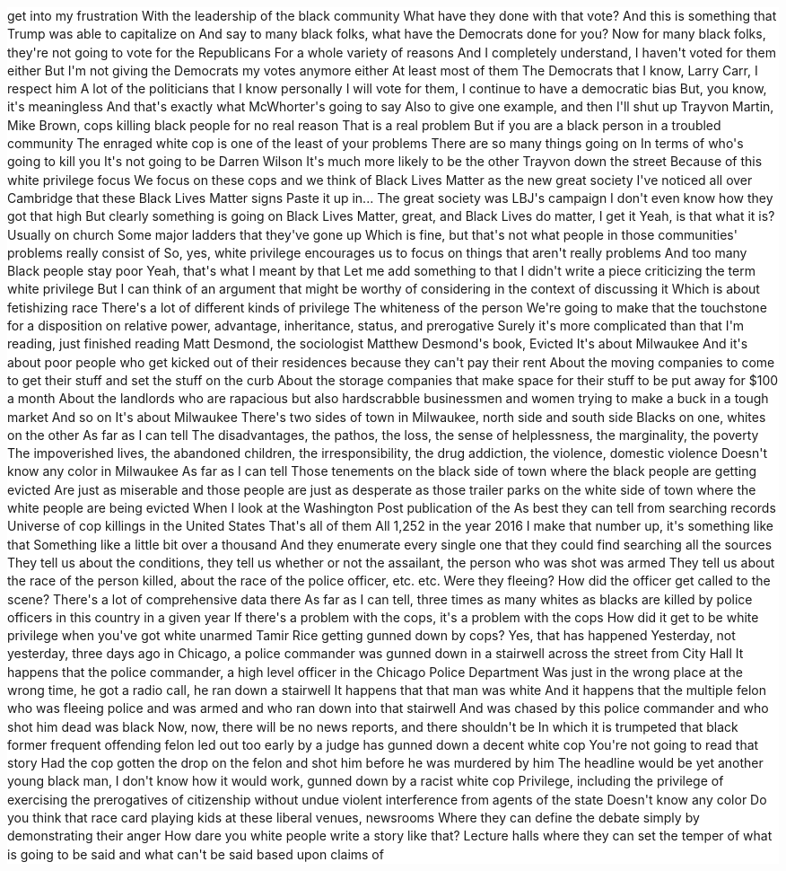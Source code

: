 get into my frustration With the leadership of the black community What have they done with that vote? And this is something that Trump was able to capitalize on And say to many black folks, what have the Democrats done for you? Now for many black folks, they're not going to vote for the Republicans For a whole variety of reasons And I completely understand, I haven't voted for them either But I'm not giving the Democrats my votes anymore either At least most of them The Democrats that I know, Larry Carr, I respect him A lot of the politicians that I know personally I will vote for them, I continue to have a democratic bias But, you know, it's meaningless And that's exactly what McWhorter's going to say Also to give one example, and then I'll shut up Trayvon Martin, Mike Brown, cops killing black people for no real reason That is a real problem But if you are a black person in a troubled community The enraged white cop is one of the least of your problems There are so many things going on In terms of who's going to kill you It's not going to be Darren Wilson It's much more likely to be the other Trayvon down the street Because of this white privilege focus We focus on these cops and we think of Black Lives Matter as the new great society I've noticed all over Cambridge that these Black Lives Matter signs Paste it up in... The great society was LBJ's campaign I don't even know how they got that high But clearly something is going on Black Lives Matter, great, and Black Lives do matter, I get it Yeah, is that what it is? Usually on church Some major ladders that they've gone up Which is fine, but that's not what people in those communities' problems really consist of So, yes, white privilege encourages us to focus on things that aren't really problems And too many Black people stay poor Yeah, that's what I meant by that Let me add something to that I didn't write a piece criticizing the term white privilege But I can think of an argument that might be worthy of considering in the context of discussing it Which is about fetishizing race There's a lot of different kinds of privilege The whiteness of the person We're going to make that the touchstone for a disposition on relative power, advantage, inheritance, status, and prerogative Surely it's more complicated than that I'm reading, just finished reading Matt Desmond, the sociologist Matthew Desmond's book, Evicted It's about Milwaukee And it's about poor people who get kicked out of their residences because they can't pay their rent About the moving companies to come to get their stuff and set the stuff on the curb About the storage companies that make space for their stuff to be put away for $100 a month About the landlords who are rapacious but also hardscrabble businessmen and women trying to make a buck in a tough market And so on It's about Milwaukee There's two sides of town in Milwaukee, north side and south side Blacks on one, whites on the other As far as I can tell The disadvantages, the pathos, the loss, the sense of helplessness, the marginality, the poverty The impoverished lives, the abandoned children, the irresponsibility, the drug addiction, the violence, domestic violence Doesn't know any color in Milwaukee As far as I can tell Those tenements on the black side of town where the black people are getting evicted Are just as miserable and those people are just as desperate as those trailer parks on the white side of town where the white people are being evicted When I look at the Washington Post publication of the As best they can tell from searching records Universe of cop killings in the United States That's all of them All 1,252 in the year 2016 I make that number up, it's something like that Something like a little bit over a thousand And they enumerate every single one that they could find searching all the sources They tell us about the conditions, they tell us whether or not the assailant, the person who was shot was armed They tell us about the race of the person killed, about the race of the police officer, etc. etc. Were they fleeing? How did the officer get called to the scene? There's a lot of comprehensive data there As far as I can tell, three times as many whites as blacks are killed by police officers in this country in a given year If there's a problem with the cops, it's a problem with the cops How did it get to be white privilege when you've got white unarmed Tamir Rice getting gunned down by cops? Yes, that has happened Yesterday, not yesterday, three days ago in Chicago, a police commander was gunned down in a stairwell across the street from City Hall It happens that the police commander, a high level officer in the Chicago Police Department Was just in the wrong place at the wrong time, he got a radio call, he ran down a stairwell It happens that that man was white And it happens that the multiple felon who was fleeing police and was armed and who ran down into that stairwell And was chased by this police commander and who shot him dead was black Now, now, there will be no news reports, and there shouldn't be In which it is trumpeted that black former frequent offending felon led out too early by a judge has gunned down a decent white cop You're not going to read that story Had the cop gotten the drop on the felon and shot him before he was murdered by him The headline would be yet another young black man, I don't know how it would work, gunned down by a racist white cop Privilege, including the privilege of exercising the prerogatives of citizenship without undue violent interference from agents of the state Doesn't know any color Do you think that race card playing kids at these liberal venues, newsrooms Where they can define the debate simply by demonstrating their anger How dare you white people write a story like that? Lecture halls where they can set the temper of what is going to be said and what can't be said based upon claims of